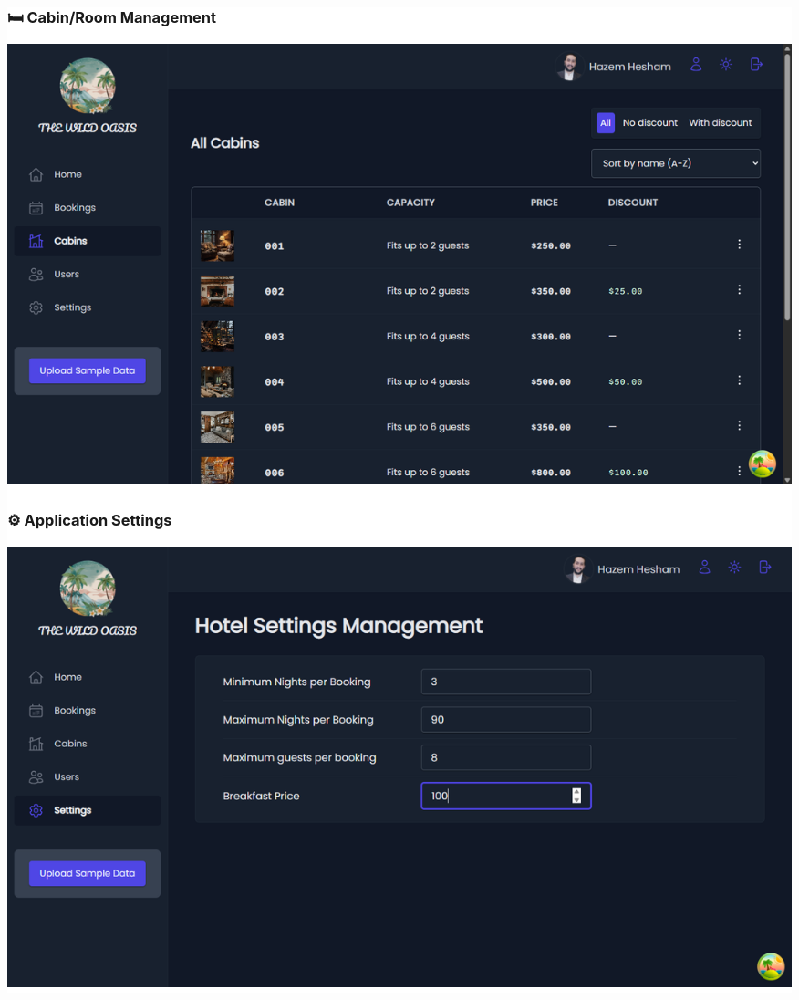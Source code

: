 ### 🛏️ Cabin/Room Management
<div align="center" display="flex">
    <img src="./public/screenshots/wild-oasis-cabins.png" alt="Cabin Management Page" width="100%"/>
</div>

### ⚙️ Application Settings
<div align="center" display="flex">
    <img src="./public/screenshots/wild-oasis-settings.png" alt="Application Settings Page" width="100%"/>
</div>
